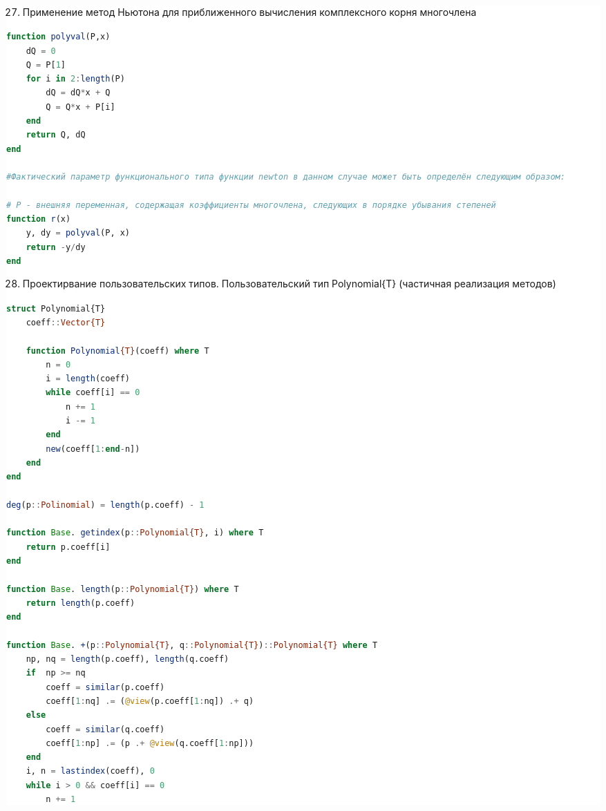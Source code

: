 ```julia
```


27.  Применение метод Ньютона для приближенного вычисления комплексного корня многочлена

```julia
function polyval(P,x)
    dQ = 0
    Q = P[1]
    for i in 2:length(P)
        dQ = dQ*x + Q
        Q = Q*x + P[i]
    end
    return Q, dQ
end

#Фактический параметр функционального типа функции newton в данном случае может быть определён следующим образом:

# P - внешняя переменная, содержащая коэффициенты многочлена, следующих в порядке убывания степеней
function r(x)
    y, dy = polyval(P, x)
    return -y/dy
end
```

28. Проектирвание пользовательских типов. Пользовательский тип Polynomial{T} (частичная реализация методов)

```julia
struct Polynomial{T}
    coeff::Vector{T}

    function Polynomial{T}(coeff) where T 
        n = 0
        i = length(coeff)
        while coeff[i] == 0
            n += 1
            i -= 1
        end
        new(coeff[1:end-n])
    end
end

deg(p::Polinomial) = length(p.coeff) - 1

function Base. getindex(p::Polynomial{T}, i) where T
    return p.coeff[i]
end

function Base. length(p::Polynomial{T}) where T
    return length(p.coeff)
end

function Base. +(p::Polynomial{T}, q::Polynomial{T})::Polynomial{T} where T
    np, nq = length(p.coeff), length(q.coeff)
    if  np >= nq 
        coeff = similar(p.coeff)
        coeff[1:nq] .= (@view(p.coeff[1:nq]) .+ q) 
    else
        coeff = similar(q.coeff)
        coeff[1:np] .= (p .+ @view(q.coeff[1:np]))
    end
    i, n = lastindex(coeff), 0
    while i > 0 && coeff[i] == 0
        n += 1
```